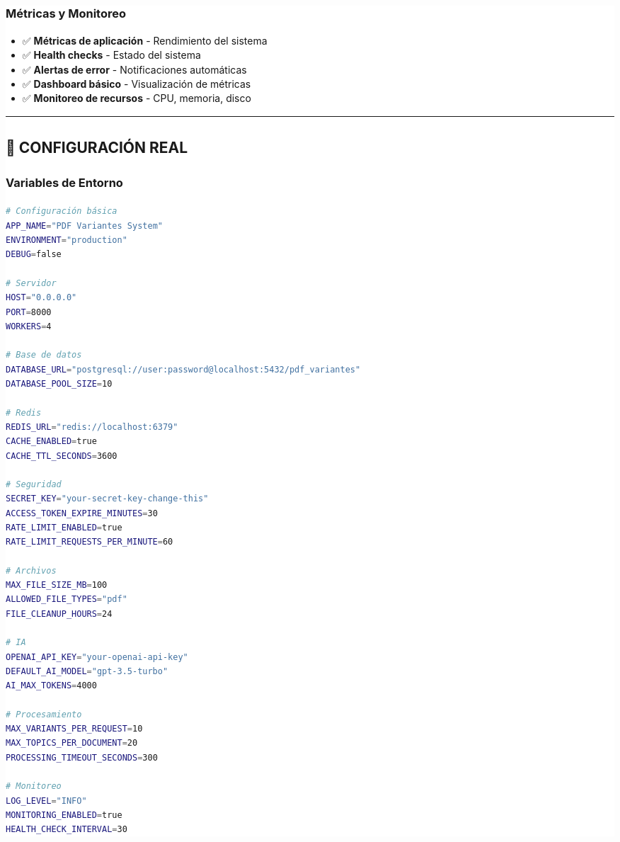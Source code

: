 ### **Métricas y Monitoreo**
- ✅ **Métricas de aplicación** - Rendimiento del sistema
- ✅ **Health checks** - Estado del sistema
- ✅ **Alertas de error** - Notificaciones automáticas
- ✅ **Dashboard básico** - Visualización de métricas
- ✅ **Monitoreo de recursos** - CPU, memoria, disco

---

## 🚀 **CONFIGURACIÓN REAL**

### **Variables de Entorno**
```bash
# Configuración básica
APP_NAME="PDF Variantes System"
ENVIRONMENT="production"
DEBUG=false

# Servidor
HOST="0.0.0.0"
PORT=8000
WORKERS=4

# Base de datos
DATABASE_URL="postgresql://user:password@localhost:5432/pdf_variantes"
DATABASE_POOL_SIZE=10

# Redis
REDIS_URL="redis://localhost:6379"
CACHE_ENABLED=true
CACHE_TTL_SECONDS=3600

# Seguridad
SECRET_KEY="your-secret-key-change-this"
ACCESS_TOKEN_EXPIRE_MINUTES=30
RATE_LIMIT_ENABLED=true
RATE_LIMIT_REQUESTS_PER_MINUTE=60

# Archivos
MAX_FILE_SIZE_MB=100
ALLOWED_FILE_TYPES="pdf"
FILE_CLEANUP_HOURS=24

# IA
OPENAI_API_KEY="your-openai-api-key"
DEFAULT_AI_MODEL="gpt-3.5-turbo"
AI_MAX_TOKENS=4000

# Procesamiento
MAX_VARIANTS_PER_REQUEST=10
MAX_TOPICS_PER_DOCUMENT=20
PROCESSING_TIMEOUT_SECONDS=300

# Monitoreo
LOG_LEVEL="INFO"
MONITORING_ENABLED=true
HEALTH_CHECK_INTERVAL=30
```
